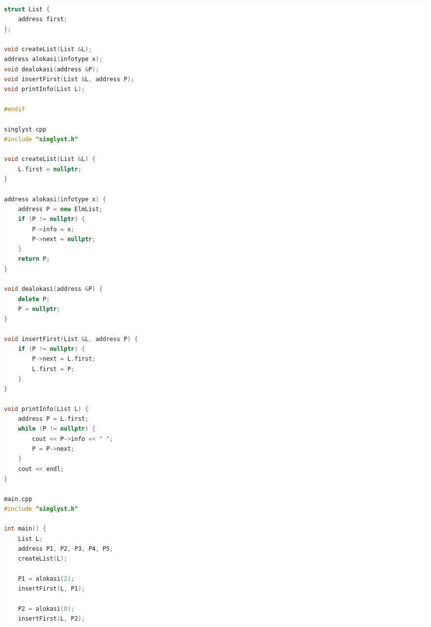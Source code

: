 ```C++
struct List {
    address first;
};

void createList(List &L);
address alokasi(infotype x);
void dealokasi(address &P);
void insertFirst(List &L, address P);
void printInfo(List L);

#endif

singlyst.cpp
#include "singlyst.h"

void createList(List &L) {
    L.first = nullptr;
}

address alokasi(infotype x) {
    address P = new ElmList;
    if (P != nullptr) {
        P->info = x;
        P->next = nullptr;
    }
    return P;
}

void dealokasi(address &P) {
    delete P;
    P = nullptr;
}

void insertFirst(List &L, address P) {
    if (P != nullptr) {
        P->next = L.first;
        L.first = P;
    }
}

void printInfo(List L) {
    address P = L.first;
    while (P != nullptr) {
        cout << P->info << " ";
        P = P->next;
    }
    cout << endl;
}

main.cpp
#include "singlyst.h"

int main() {
    List L;
    address P1, P2, P3, P4, P5;
    createList(L);

    P1 = alokasi(2);
    insertFirst(L, P1);

    P2 = alokasi(0);
    insertFirst(L, P2);

```